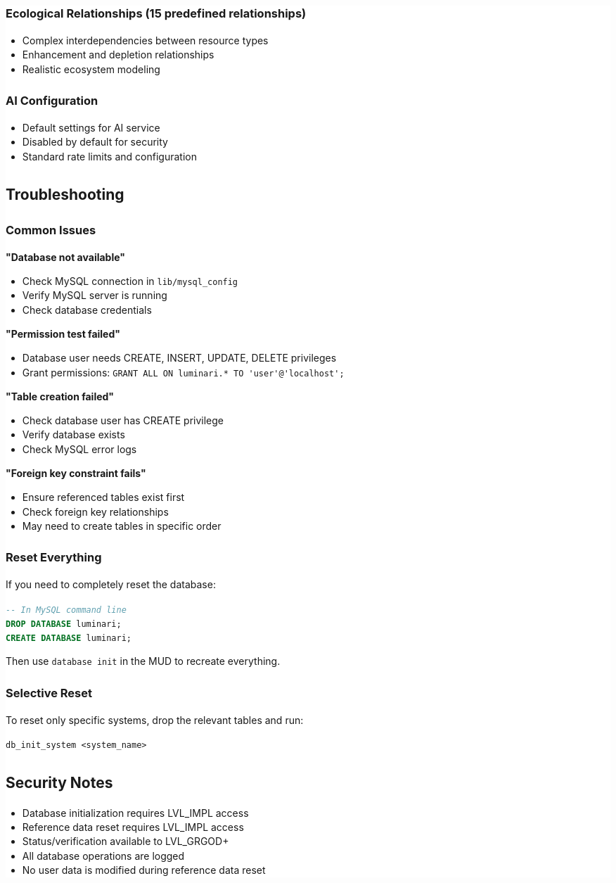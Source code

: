 ### Ecological Relationships (15 predefined relationships)
- Complex interdependencies between resource types
- Enhancement and depletion relationships
- Realistic ecosystem modeling

### AI Configuration
- Default settings for AI service
- Disabled by default for security
- Standard rate limits and configuration

## Troubleshooting

### Common Issues

**"Database not available"**
- Check MySQL connection in `lib/mysql_config`
- Verify MySQL server is running
- Check database credentials

**"Permission test failed"**
- Database user needs CREATE, INSERT, UPDATE, DELETE privileges
- Grant permissions: `GRANT ALL ON luminari.* TO 'user'@'localhost';`

**"Table creation failed"**
- Check database user has CREATE privilege
- Verify database exists
- Check MySQL error logs

**"Foreign key constraint fails"**
- Ensure referenced tables exist first
- Check foreign key relationships
- May need to create tables in specific order

### Reset Everything
If you need to completely reset the database:
```sql
-- In MySQL command line
DROP DATABASE luminari;
CREATE DATABASE luminari;
```
Then use `database init` in the MUD to recreate everything.

### Selective Reset
To reset only specific systems, drop the relevant tables and run:
```
db_init_system <system_name>
```

## Security Notes

- Database initialization requires LVL_IMPL access
- Reference data reset requires LVL_IMPL access  
- Status/verification available to LVL_GRGOD+
- All database operations are logged
- No user data is modified during reference data reset
